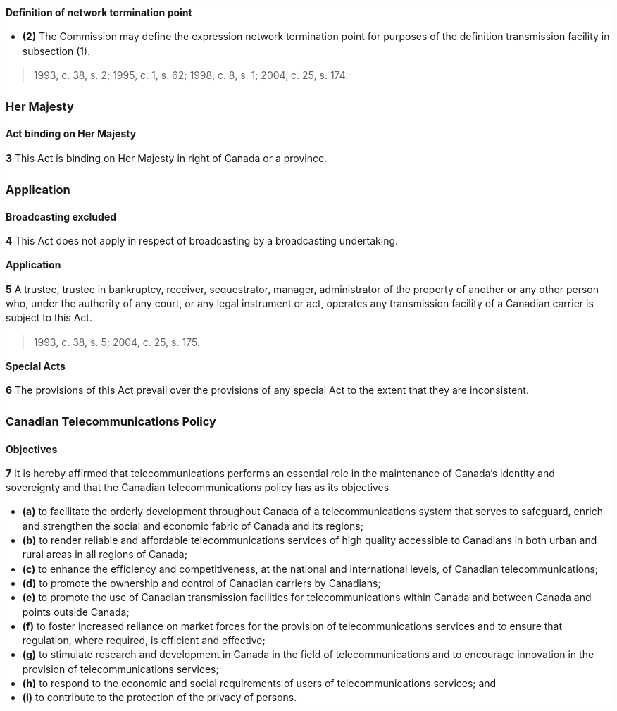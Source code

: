 **Definition of network termination point**

- **(2)** The Commission may define the expression network termination point for purposes of the definition transmission facility in subsection (1).
> 1993, c. 38, s. 2; 1995, c. 1, s. 62; 1998, c. 8, s. 1; 2004, c. 25, s. 174.





### Her Majesty



**Act binding on Her Majesty**

**3** This Act is binding on Her Majesty in right of Canada or a province.




### Application



**Broadcasting excluded**

**4** This Act does not apply in respect of broadcasting by a broadcasting undertaking.




**Application**

**5** A trustee, trustee in bankruptcy, receiver, sequestrator, manager, administrator of the property of another or any other person who, under the authority of any court, or any legal instrument or act, operates any transmission facility of a Canadian carrier is subject to this Act.
> 1993, c. 38, s. 5; 2004, c. 25, s. 175.





**Special Acts**

**6** The provisions of this Act prevail over the provisions of any special Act to the extent that they are inconsistent.




### Canadian Telecommunications Policy



**Objectives**

**7** It is hereby affirmed that telecommunications performs an essential role in the maintenance of Canada’s identity and sovereignty and that the Canadian telecommunications policy has as its objectives
- **(a)** to facilitate the orderly development throughout Canada of a telecommunications system that serves to safeguard, enrich and strengthen the social and economic fabric of Canada and its regions;
- **(b)** to render reliable and affordable telecommunications services of high quality accessible to Canadians in both urban and rural areas in all regions of Canada;
- **(c)** to enhance the efficiency and competitiveness, at the national and international levels, of Canadian telecommunications;
- **(d)** to promote the ownership and control of Canadian carriers by Canadians;
- **(e)** to promote the use of Canadian transmission facilities for telecommunications within Canada and between Canada and points outside Canada;
- **(f)** to foster increased reliance on market forces for the provision of telecommunications services and to ensure that regulation, where required, is efficient and effective;
- **(g)** to stimulate research and development in Canada in the field of telecommunications and to encourage innovation in the provision of telecommunications services;
- **(h)** to respond to the economic and social requirements of users of telecommunications services; and
- **(i)** to contribute to the protection of the privacy of persons.
